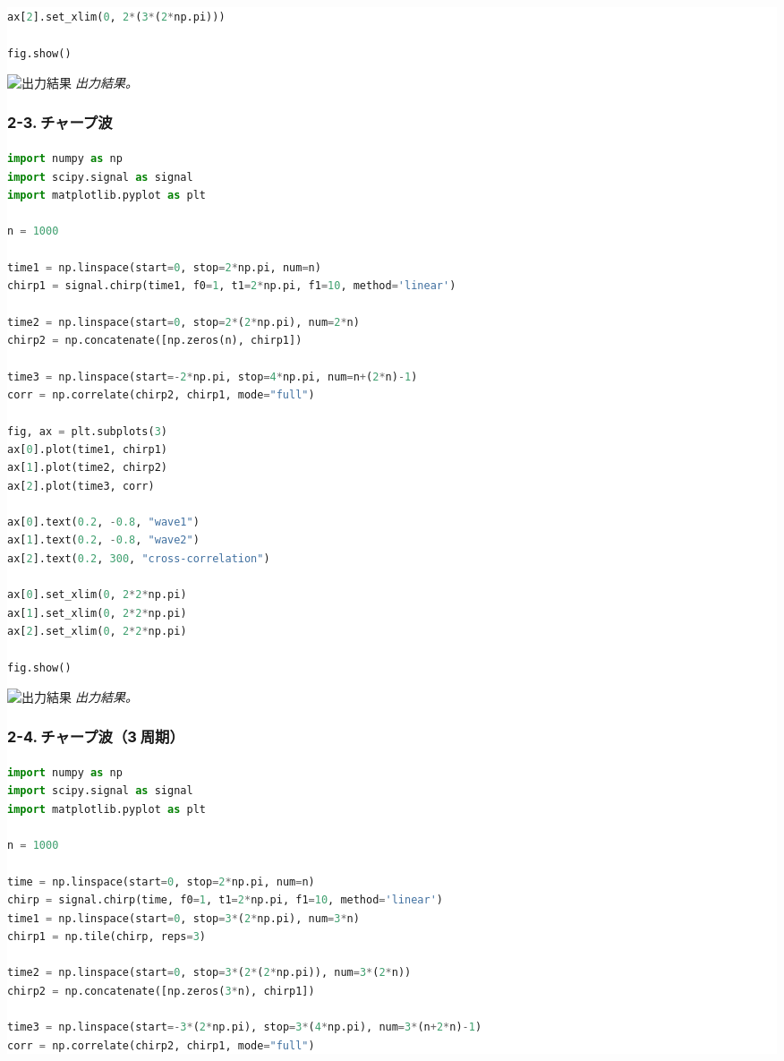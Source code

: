 ```python
ax[2].set_xlim(0, 2*(3*(2*np.pi)))

fig.show()
```

![出力結果](https://i.gyazo.com/3379e46672a954e1f4efb9a25c25d54f.png)
_出力結果。_

### 2-3. チャープ波

```python
import numpy as np
import scipy.signal as signal
import matplotlib.pyplot as plt

n = 1000

time1 = np.linspace(start=0, stop=2*np.pi, num=n)
chirp1 = signal.chirp(time1, f0=1, t1=2*np.pi, f1=10, method='linear')

time2 = np.linspace(start=0, stop=2*(2*np.pi), num=2*n)
chirp2 = np.concatenate([np.zeros(n), chirp1])

time3 = np.linspace(start=-2*np.pi, stop=4*np.pi, num=n+(2*n)-1)
corr = np.correlate(chirp2, chirp1, mode="full")

fig, ax = plt.subplots(3)
ax[0].plot(time1, chirp1)
ax[1].plot(time2, chirp2)
ax[2].plot(time3, corr)

ax[0].text(0.2, -0.8, "wave1")
ax[1].text(0.2, -0.8, "wave2")
ax[2].text(0.2, 300, "cross-correlation")

ax[0].set_xlim(0, 2*2*np.pi)
ax[1].set_xlim(0, 2*2*np.pi)
ax[2].set_xlim(0, 2*2*np.pi)

fig.show()
```

![出力結果](https://i.gyazo.com/5e0a32da1079bf3fa3f188717f3f37ba.png)
_出力結果。_

### 2-4. チャープ波（3 周期）

```python
import numpy as np
import scipy.signal as signal
import matplotlib.pyplot as plt

n = 1000

time = np.linspace(start=0, stop=2*np.pi, num=n)
chirp = signal.chirp(time, f0=1, t1=2*np.pi, f1=10, method='linear')
time1 = np.linspace(start=0, stop=3*(2*np.pi), num=3*n)
chirp1 = np.tile(chirp, reps=3)

time2 = np.linspace(start=0, stop=3*(2*(2*np.pi)), num=3*(2*n))
chirp2 = np.concatenate([np.zeros(3*n), chirp1])

time3 = np.linspace(start=-3*(2*np.pi), stop=3*(4*np.pi), num=3*(n+2*n)-1)
corr = np.correlate(chirp2, chirp1, mode="full")
```